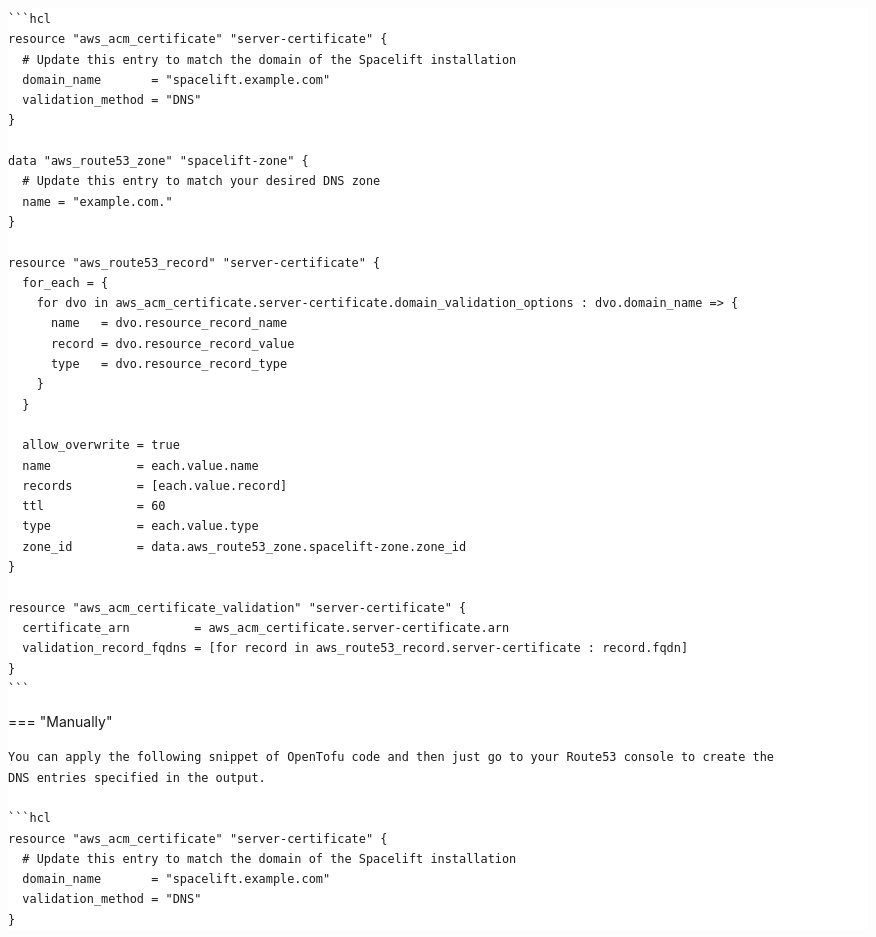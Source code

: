     ```hcl
    resource "aws_acm_certificate" "server-certificate" {
      # Update this entry to match the domain of the Spacelift installation
      domain_name       = "spacelift.example.com"
      validation_method = "DNS"
    }

    data "aws_route53_zone" "spacelift-zone" {
      # Update this entry to match your desired DNS zone
      name = "example.com."
    }

    resource "aws_route53_record" "server-certificate" {
      for_each = {
        for dvo in aws_acm_certificate.server-certificate.domain_validation_options : dvo.domain_name => {
          name   = dvo.resource_record_name
          record = dvo.resource_record_value
          type   = dvo.resource_record_type
        }
      }

      allow_overwrite = true
      name            = each.value.name
      records         = [each.value.record]
      ttl             = 60
      type            = each.value.type
      zone_id         = data.aws_route53_zone.spacelift-zone.zone_id
    }

    resource "aws_acm_certificate_validation" "server-certificate" {
      certificate_arn         = aws_acm_certificate.server-certificate.arn
      validation_record_fqdns = [for record in aws_route53_record.server-certificate : record.fqdn]
    }
    ```

=== "Manually"

    You can apply the following snippet of OpenTofu code and then just go to your Route53 console to create the
    DNS entries specified in the output.

    ```hcl
    resource "aws_acm_certificate" "server-certificate" {
      # Update this entry to match the domain of the Spacelift installation
      domain_name       = "spacelift.example.com"
      validation_method = "DNS"
    }
